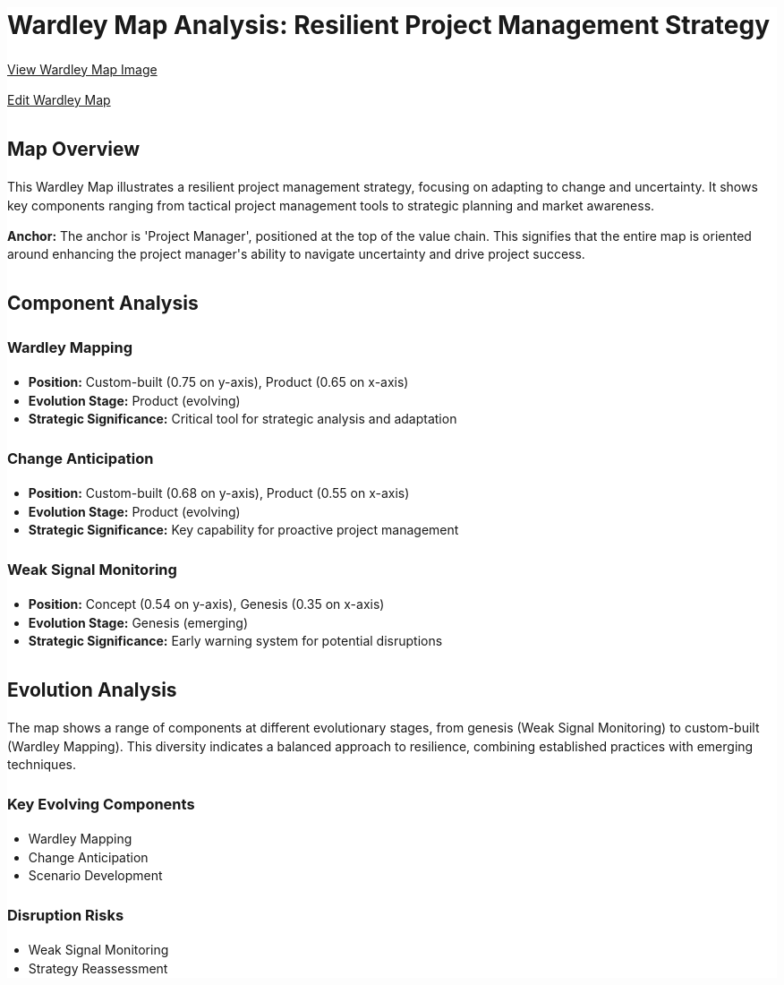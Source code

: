 # Wardley Map Analysis: Resilient Project Management Strategy

[View Wardley Map Image](https://images.wardleymaps.ai/map_a2581101-ed63-4843-8ad9-04411cd82339.png)

[Edit Wardley Map](https://create.wardleymaps.ai/#clone:e32da2b2875836e688)

## Map Overview

This Wardley Map illustrates a resilient project management strategy, focusing on adapting to change and uncertainty. It shows key components ranging from tactical project management tools to strategic planning and market awareness.

**Anchor:** The anchor is 'Project Manager', positioned at the top of the value chain. This signifies that the entire map is oriented around enhancing the project manager's ability to navigate uncertainty and drive project success.

## Component Analysis

### Wardley Mapping

- **Position:** Custom-built (0.75 on y-axis), Product (0.65 on x-axis)
- **Evolution Stage:** Product (evolving)
- **Strategic Significance:** Critical tool for strategic analysis and adaptation

### Change Anticipation

- **Position:** Custom-built (0.68 on y-axis), Product (0.55 on x-axis)
- **Evolution Stage:** Product (evolving)
- **Strategic Significance:** Key capability for proactive project management

### Weak Signal Monitoring

- **Position:** Concept (0.54 on y-axis), Genesis (0.35 on x-axis)
- **Evolution Stage:** Genesis (emerging)
- **Strategic Significance:** Early warning system for potential disruptions

## Evolution Analysis

The map shows a range of components at different evolutionary stages, from genesis (Weak Signal Monitoring) to custom-built (Wardley Mapping). This diversity indicates a balanced approach to resilience, combining established practices with emerging techniques.

### Key Evolving Components
- Wardley Mapping
- Change Anticipation
- Scenario Development

### Disruption Risks
- Weak Signal Monitoring
- Strategy Reassessment
